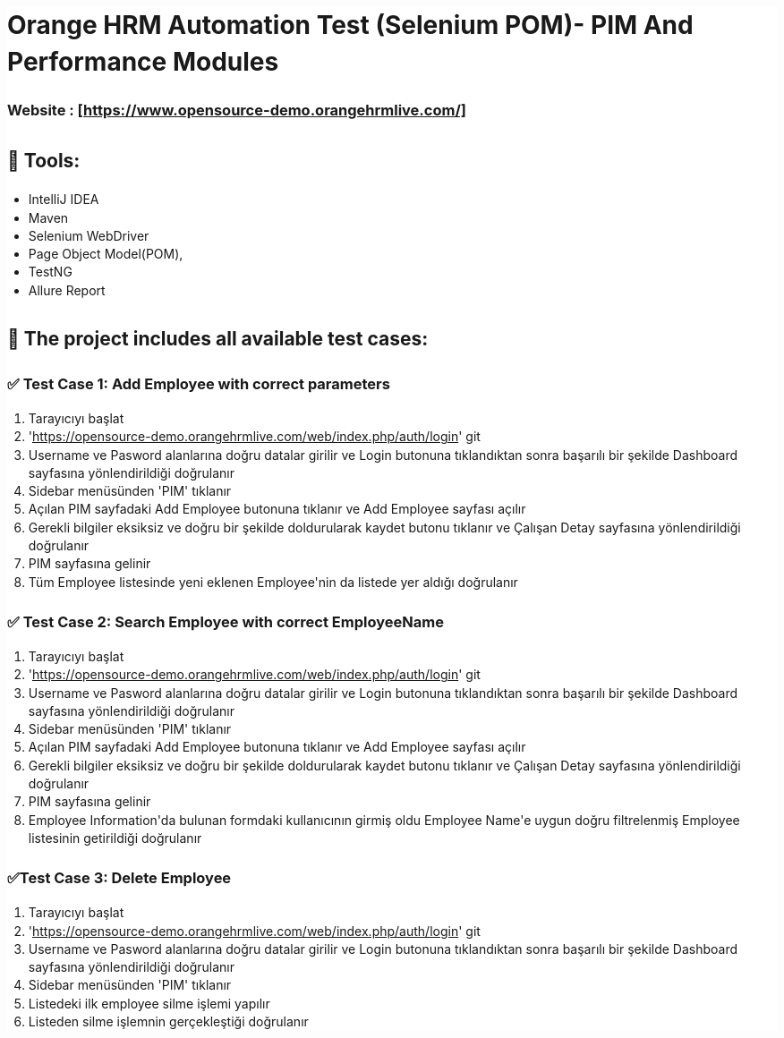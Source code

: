 # Orange HRM Automation Test (Selenium POM)- PIM And Performance Modules 

### Website : [https://www.opensource-demo.orangehrmlive.com/]

 ## :wrench: Tools:
+ IntelliJ IDEA
+ Maven
+ Selenium WebDriver
+ Page Object Model(POM), 
+ TestNG
+ Allure Report

## :100: The project includes all available test cases:

### :white_check_mark: Test Case 1: Add Employee with correct parameters
1. Tarayıcıyı başlat
2. 'https://opensource-demo.orangehrmlive.com/web/index.php/auth/login' git
3. Username ve Pasword alanlarına doğru datalar girilir ve Login butonuna tıklandıktan sonra başarılı bir şekilde Dashboard sayfasına yönlendirildiği doğrulanır
4. Sidebar menüsünden 'PIM' tıklanır
5. Açılan PIM sayfadaki Add Employee butonuna tıklanır ve Add Employee sayfası açılır
6. Gerekli bilgiler eksiksiz ve doğru bir şekilde doldurularak kaydet butonu tıklanır ve Çalışan Detay sayfasına yönlendirildiği doğrulanır
7. PIM sayfasına gelinir
8. Tüm Employee listesinde yeni eklenen Employee'nin da listede yer aldığı doğrulanır

### :white_check_mark: Test Case 2: Search Employee with correct EmployeeName
1. Tarayıcıyı başlat
2. 'https://opensource-demo.orangehrmlive.com/web/index.php/auth/login' git
3. Username ve Pasword alanlarına doğru datalar girilir ve Login butonuna tıklandıktan sonra başarılı bir şekilde Dashboard sayfasına yönlendirildiği doğrulanır
4. Sidebar menüsünden 'PIM' tıklanır
5. Açılan PIM sayfadaki Add Employee butonuna tıklanır ve Add Employee sayfası açılır
6. Gerekli bilgiler eksiksiz ve doğru bir şekilde doldurularak kaydet butonu tıklanır ve Çalışan Detay sayfasına yönlendirildiği doğrulanır
7. PIM sayfasına gelinir
8. Employee Information'da bulunan formdaki kullanıcının girmiş oldu Employee Name'e uygun doğru filtrelenmiş Employee listesinin getirildiği doğrulanır

### :white_check_mark:Test Case 3: Delete Employee
1. Tarayıcıyı başlat
2. 'https://opensource-demo.orangehrmlive.com/web/index.php/auth/login' git
3. Username ve Pasword alanlarına doğru datalar girilir ve Login butonuna tıklandıktan sonra başarılı bir şekilde Dashboard sayfasına yönlendirildiği doğrulanır
4. Sidebar menüsünden 'PIM' tıklanır
5. Listedeki ilk employee silme işlemi yapılır
6. Listeden silme işlemnin gerçekleştiği doğrulanır
